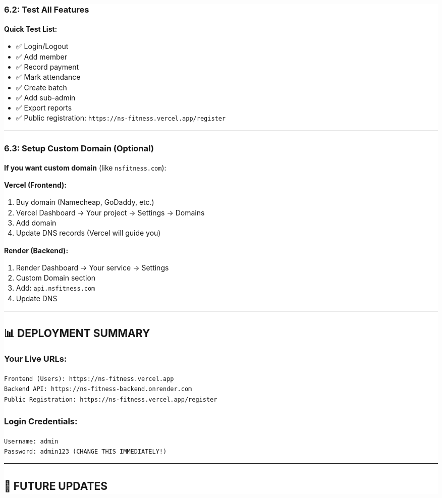 
### **6.2: Test All Features**

**Quick Test List:**
- ✅ Login/Logout
- ✅ Add member
- ✅ Record payment
- ✅ Mark attendance
- ✅ Create batch
- ✅ Add sub-admin
- ✅ Export reports
- ✅ Public registration: `https://ns-fitness.vercel.app/register`

---

### **6.3: Setup Custom Domain** (Optional)

**If you want custom domain** (like `nsfitness.com`):

**Vercel (Frontend):**
1. Buy domain (Namecheap, GoDaddy, etc.)
2. Vercel Dashboard → Your project → Settings → Domains
3. Add domain
4. Update DNS records (Vercel will guide you)

**Render (Backend):**
1. Render Dashboard → Your service → Settings
2. Custom Domain section
3. Add: `api.nsfitness.com`
4. Update DNS

---

## 📊 **DEPLOYMENT SUMMARY**

### **Your Live URLs:**

```
Frontend (Users): https://ns-fitness.vercel.app
Backend API: https://ns-fitness-backend.onrender.com
Public Registration: https://ns-fitness.vercel.app/register
```

### **Login Credentials:**

```
Username: admin
Password: admin123 (CHANGE THIS IMMEDIATELY!)
```

---

## 🔧 **FUTURE UPDATES**
